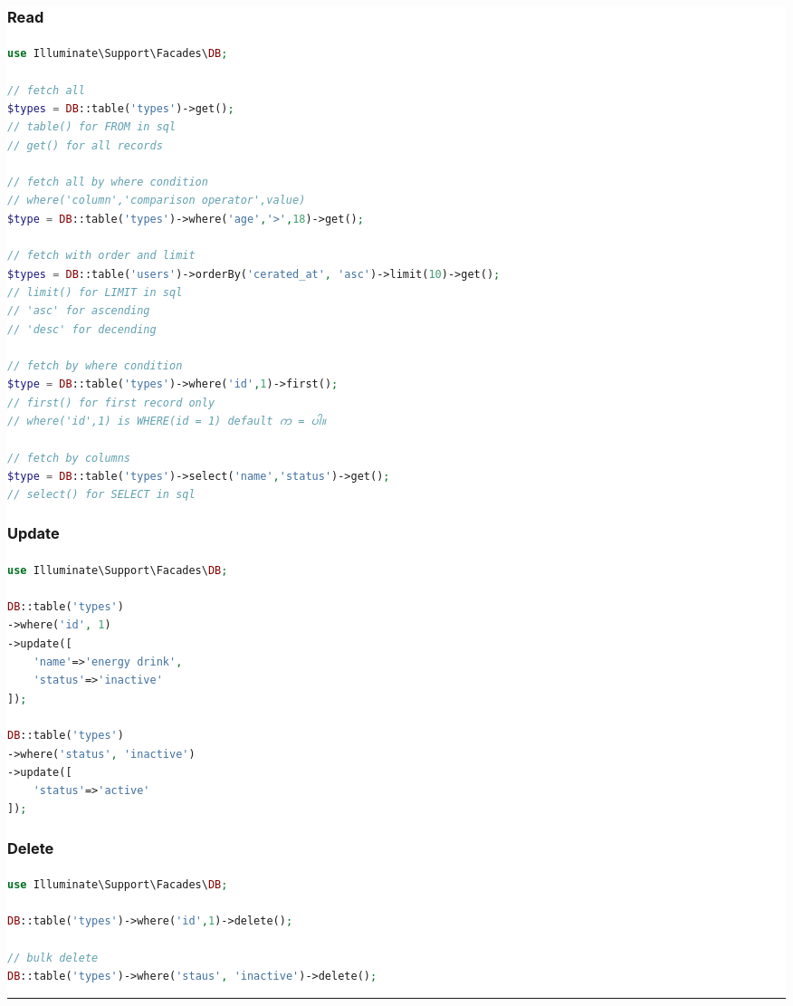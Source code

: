 ### Read
```php
use Illuminate\Support\Facades\DB;

// fetch all
$types = DB::table('types')->get();
// table() for FROM in sql
// get() for all records 

// fetch all by where condition
// where('column','comparison operator',value)
$type = DB::table('types')->where('‌age','>',18)->get();

// fetch with order and limit
$types = DB::table('users')->orderBy('cerated_at', 'asc')->limit(10)->get();
// limit() for LIMIT in sql
// 'asc' for ascending
// 'desc' for decending

// fetch by where condition
$type = DB::table('types')->where('id',1)->first();
// first() for first record only 
// where('id',1) is WHERE(id = 1) default က = ပါ။

// fetch by columns 
$type = DB::table('types')->select('name','status')->get();
// select() for SELECT in sql
```

### Update
```php
use Illuminate\Support\Facades\DB;

DB::table('types')
->where('id', 1)
->update([
	'name'=>'energy drink',
	'status'=>'inactive'
]);

DB::table('types')
->where('status', 'inactive')
->update([
	'status'=>'active'
]);
```

### Delete
```php
use Illuminate\Support\Facades\DB;

DB::table('types')->where('id',1)->delete();

// bulk delete
DB::table('types')->where('staus', 'inactive')->delete();
```
<hr/>
